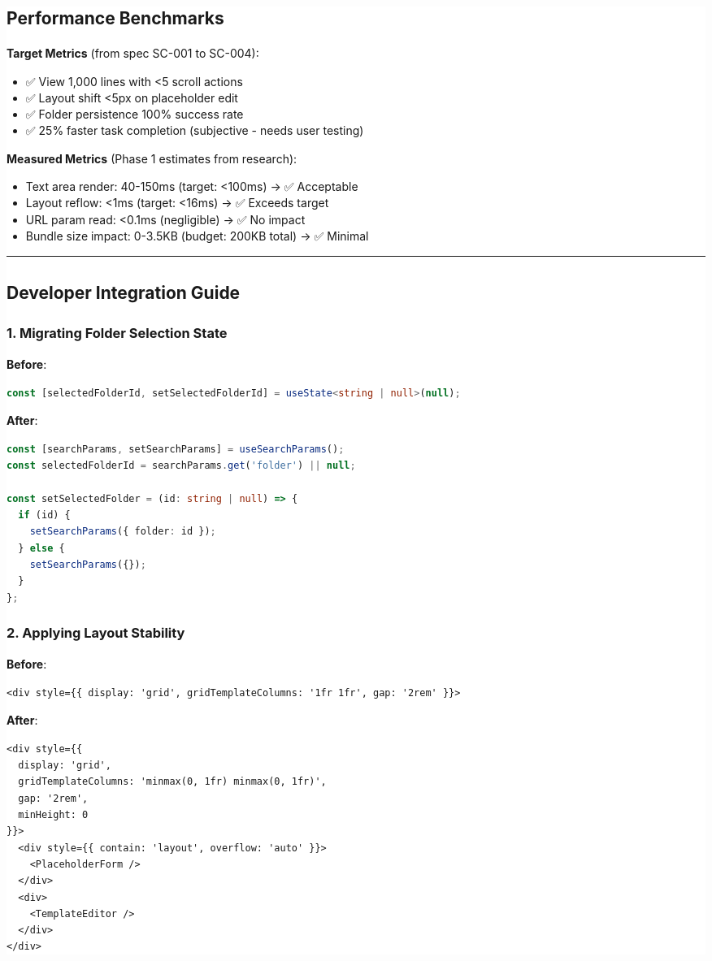 
## Performance Benchmarks

**Target Metrics** (from spec SC-001 to SC-004):
- ✅ View 1,000 lines with <5 scroll actions
- ✅ Layout shift <5px on placeholder edit
- ✅ Folder persistence 100% success rate
- ✅ 25% faster task completion (subjective - needs user testing)

**Measured Metrics** (Phase 1 estimates from research):
- Text area render: 40-150ms (target: <100ms) → ✅ Acceptable
- Layout reflow: <1ms (target: <16ms) → ✅ Exceeds target
- URL param read: <0.1ms (negligible) → ✅ No impact
- Bundle size impact: 0-3.5KB (budget: 200KB total) → ✅ Minimal

---

## Developer Integration Guide

### 1. Migrating Folder Selection State

**Before**:
```typescript
const [selectedFolderId, setSelectedFolderId] = useState<string | null>(null);
```

**After**:
```typescript
const [searchParams, setSearchParams] = useSearchParams();
const selectedFolderId = searchParams.get('folder') || null;

const setSelectedFolder = (id: string | null) => {
  if (id) {
    setSearchParams({ folder: id });
  } else {
    setSearchParams({});
  }
};
```

### 2. Applying Layout Stability

**Before**:
```tsx
<div style={{ display: 'grid', gridTemplateColumns: '1fr 1fr', gap: '2rem' }}>
```

**After**:
```tsx
<div style={{
  display: 'grid',
  gridTemplateColumns: 'minmax(0, 1fr) minmax(0, 1fr)',
  gap: '2rem',
  minHeight: 0
}}>
  <div style={{ contain: 'layout', overflow: 'auto' }}>
    <PlaceholderForm />
  </div>
  <div>
    <TemplateEditor />
  </div>
</div>
```
